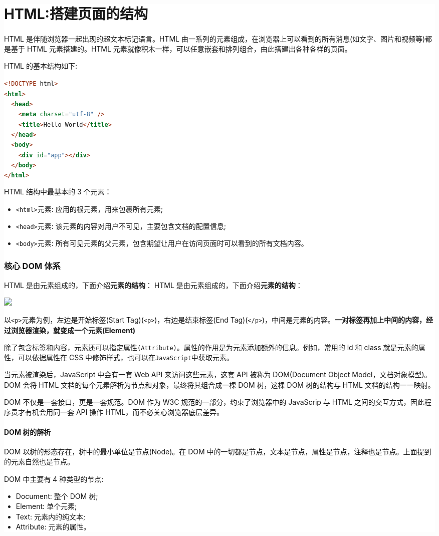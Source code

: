 # HTML:搭建页面的结构

HTML 是伴随浏览器一起出现的超文本标记语言。HTML 由一系列的元素组成，在浏览器上可以看到的所有消息(如文字、图片和视频等)都是基于 HTML 元素搭建的。HTML 元素就像积木一样，可以任意嵌套和排列组合，由此搭建出各种各样的页面。

HTML 的基本结构如下:

```html
<!DOCTYPE html>
<html>
  <head>
    <meta charset="utf-8" />
    <title>Hello World</title>
  </head>
  <body>
    <div id="app"></div>
  </body>
</html>
```

HTML 结构中最基本的 3 个元素：

- `<html>`元素: 应用的根元素，用来包裹所有元素;

- `<head>`元素: 该元素的内容对用户不可见，主要包含文档的配置信息;

- `<body>`元素: 所有可见元素的父元素，包含期望让用户在访问页面时可以看到的所有文档内容。

### 核心 DOM 体系

HTML 是由元素组成的，下面介绍**元素的结构**：
HTML 是由元素组成的，下面介绍**元素的结构**：

![](https://hyzhu-oss.oss-cn-hangzhou.aliyuncs.com/md/202410141206827.png)

以`<p>`元素为例，左边是开始标签(Start Tag)(`<p>`)，右边是结束标签(End Tag)(`</p>`)，中间是元素的内容。**一对标签再加上中间的内容，经过浏览器渲染，就变成一个元素(Element)**

除了包含标签和内容，元素还可以指定属性`(Attribute)`。属性的作用是为元素添加额外的信息。例如，常用的 id 和 class 就是元素的属性，可以依据属性在 CSS 中修饰样式，也可以在`JavaScript`中获取元素。

当元素被渲染后，JavaScript 中会有一套 Web API 来访问这些元素，这套 API 被称为 DOM(Document Object Model，文档对象模型)。DOM 会将 HTML 文档的每个元素解析为节点和对象，最终将其组合成一棵 DOM 树，这棵 DOM 树的结构与 HTML 文档的结构一一映射。

DOM 不仅是一套接口，更是一套规范。DOM 作为 W3C 规范的一部分，约束了浏览器中的 JavaScrip 与 HTML 之间的交互方式，因此程序员才有机会用同一套 API 操作 HTML，而不必关心浏览器底层差异。

#### DOM 树的解析

DOM 以树的形态存在，树中的最小单位是节点(Node)。在 DOM 中的一切都是节点，文本是节点，属性是节点，注释也是节点。上面提到的元素自然也是节点。

DOM 中主要有 4 种类型的节点:

- Document: 整个 DOM 树;
- Element: 单个元素;
- Text: 元素内的纯文本;
- Attribute: 元素的属性。
